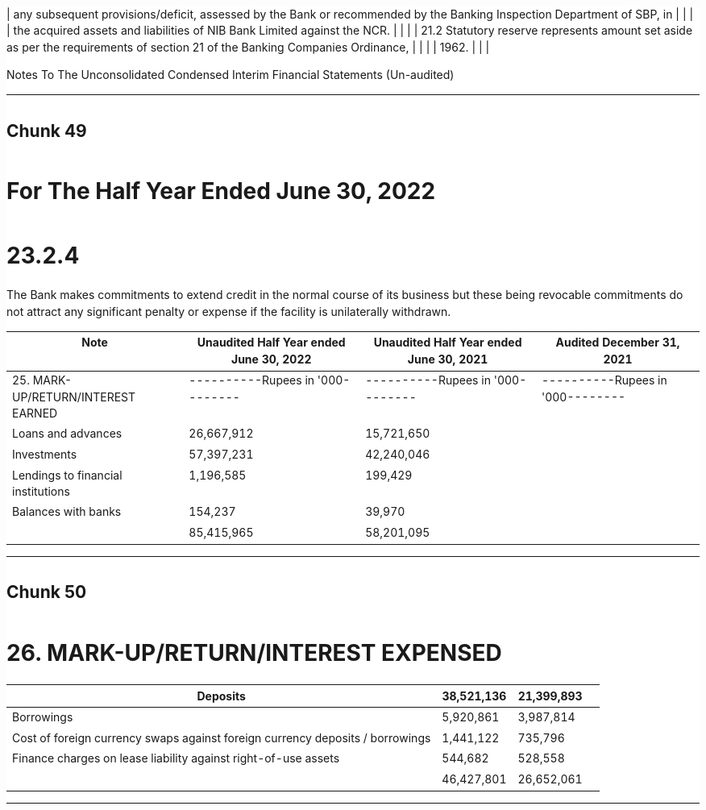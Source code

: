 | any subsequent provisions/deficit, assessed by the Bank or recommended by the Banking Inspection Department of SBP, in        |                                  |            |
| the acquired assets and liabilities of NIB Bank Limited against the NCR.                                                      |                                  |            |
| 21.2 Statutory reserve represents amount set aside as per the requirements of section 21 of the Banking Companies Ordinance,  |                                  |            |
| 1962.                                                                                                                         |                                  |            |



Notes To The Unconsolidated Condensed Interim Financial Statements (Un-audited)

---

## Chunk 49

# For The Half Year Ended June 30, 2022

# 23.2.4

The Bank makes commitments to extend credit in the normal course of its business but these being revocable commitments do not attract any significant penalty or expense if the facility is unilaterally withdrawn.

| Note                               | Unaudited Half Year ended June 30, 2022 | Unaudited Half Year ended June 30, 2021 | Audited December 31, 2021        |
| ---------------------------------- | --------------------------------------- | --------------------------------------- | -------------------------------- |
| 25. MARK-UP/RETURN/INTEREST EARNED | ----------Rupees in '000--------        | ----------Rupees in '000--------        | ----------Rupees in '000-------- |
| Loans and advances                 | 26,667,912                              | 15,721,650                              |                                  |
| Investments                        | 57,397,231                              | 42,240,046                              |                                  |
| Lendings to financial institutions | 1,196,585                               | 199,429                                 |                                  |
| Balances with banks                | 154,237                                 | 39,970                                  |                                  |
|                                    | 85,415,965                              | 58,201,095                              |                                  |

---

## Chunk 50

# 26. MARK-UP/RETURN/INTEREST EXPENSED

| Deposits                                                                      | 38,521,136 | 21,399,893 |   |
| ----------------------------------------------------------------------------- | ---------- | ---------- | - |
| Borrowings                                                                    | 5,920,861  | 3,987,814  |   |
| Cost of foreign currency swaps against foreign currency deposits / borrowings | 1,441,122  | 735,796    |   |
| Finance charges on lease liability against right-of-use assets                | 544,682    | 528,558    |   |
|                                                                               | 46,427,801 | 26,652,061 |   |

---
